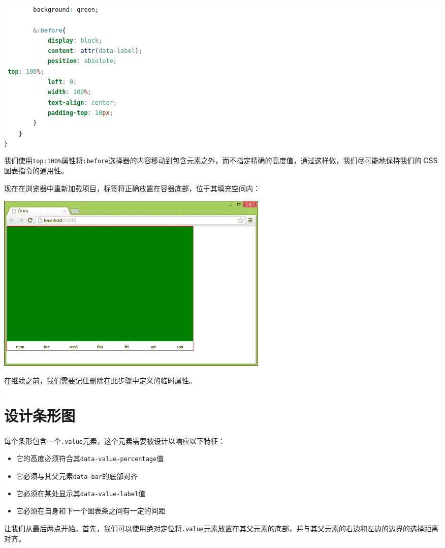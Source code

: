 ```css
        background: green;

        &:before{
            display: block;
            content: attr(data-label);
            position: absolute;
 top: 100%;
            left: 0;
            width: 100%;
            text-align: center;
            padding-top: 10px;
        }
    }
}
```

我们使用`top:100%`属性将`:before`选择器的内容移动到包含元素之外，而不指定精确的高度值，通过这样做，我们尽可能地保持我们的 CSS 图表指令的通用性。

现在在浏览器中重新加载项目，标签将正确放置在容器底部，位于其填充空间内：

![创建条形标签](img/3264OT_10_2.jpg)

在继续之前，我们需要记住删除在此步骤中定义的临时属性。

# 设计条形图

每个条形包含一个`.value`元素，这个元素需要被设计以响应以下特征：

+   它的高度必须符合其`data-value-percentage`值

+   它必须与其父元素`data-bar`的底部对齐

+   它必须在某处显示其`data-value-label`值

+   它必须在自身和下一个图表条之间有一定的间距

让我们从最后两点开始。首先，我们可以使用绝对定位将`.value`元素放置在其父元素的底部，并与其父元素的右边和左边的边界的选择距离对齐。
